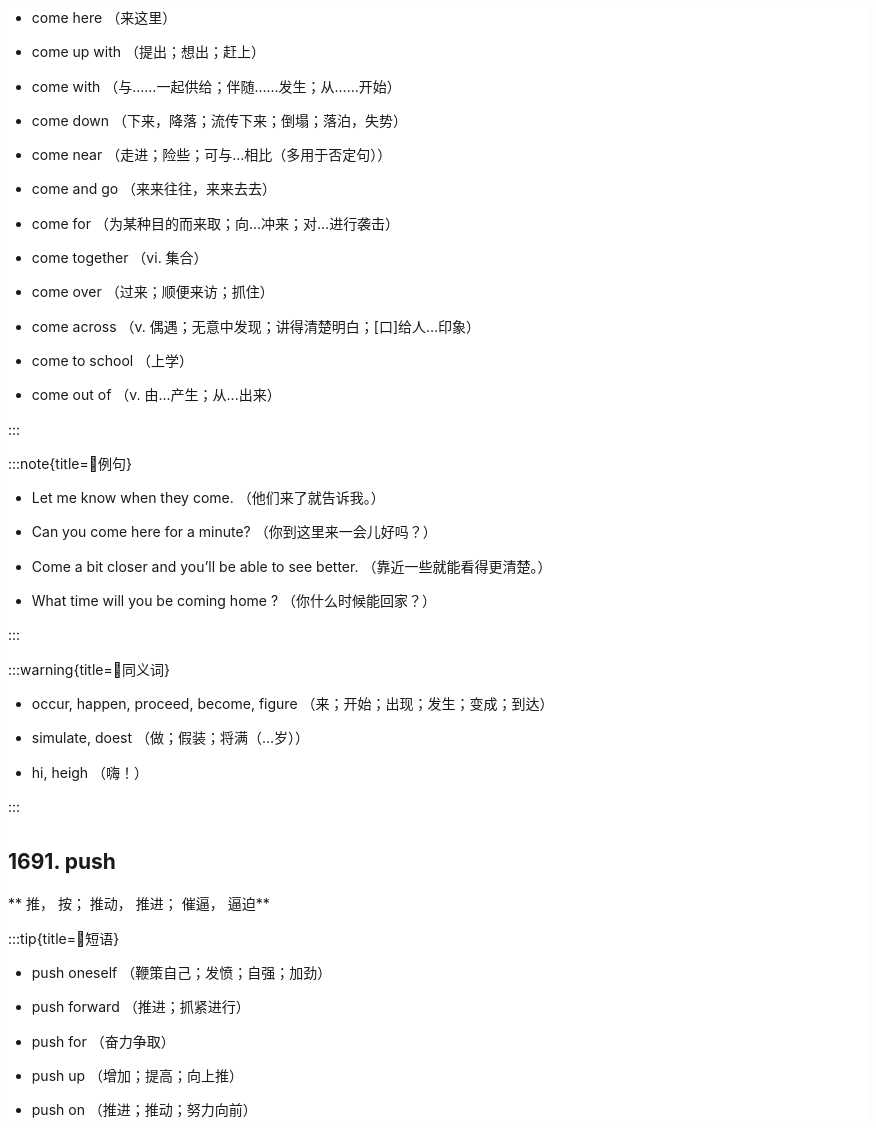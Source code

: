 - come here （来这里）

- come up with （提出；想出；赶上）

- come with （与……一起供给；伴随……发生；从……开始）

- come down （下来，降落；流传下来；倒塌；落泊，失势）

- come near （走进；险些；可与…相比（多用于否定句））

- come and go （来来往往，来来去去）

- come for （为某种目的而来取；向…冲来；对…进行袭击）

- come together （vi. 集合）

- come over （过来；顺便来访；抓住）

- come across （v. 偶遇；无意中发现；讲得清楚明白；[口]给人…印象）

- come to school （上学）

- come out of （v. 由...产生；从...出来）

:::

:::note{title=🎤例句}

- Let me know when they come. （他们来了就告诉我。）

- Can you come here for a minute? （你到这里来一会儿好吗？）

- Come a bit closer and you’ll be able to see better. （靠近一些就能看得更清楚。）

- What time will you be coming home ? （你什么时候能回家？）

:::

:::warning{title=🤔同义词}

- occur, happen, proceed, become, figure （来；开始；出现；发生；变成；到达）

- simulate, doest （做；假装；将满（…岁））

- hi, heigh （嗨！）

:::


## 1691. push

** 推， 按； 推动， 推进； 催逼， 逼迫**

:::tip{title=🤩短语}

- push oneself （鞭策自己；发愤；自强；加劲）

- push forward （推进；抓紧进行）

- push for （奋力争取）

- push up （增加；提高；向上推）

- push on （推进；推动；努力向前）

